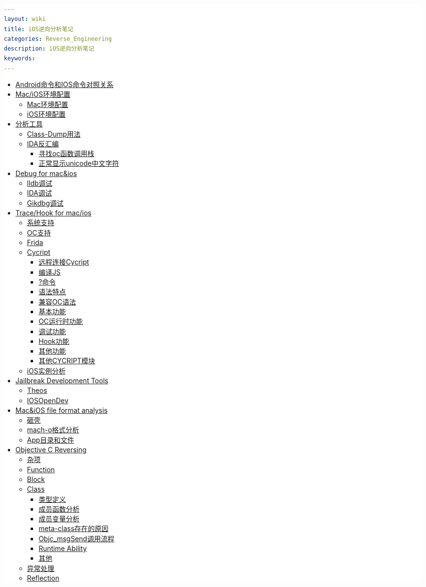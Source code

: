 ```yaml
---
layout: wiki
title: iOS逆向分析笔记
categories: Reverse_Engineering
description: iOS逆向分析笔记
keywords: 
---
```




- [Android命令和IOS命令对照关系](#android%E5%91%BD%E4%BB%A4%E5%92%8Cios%E5%91%BD%E4%BB%A4%E5%AF%B9%E7%85%A7%E5%85%B3%E7%B3%BB)
- [Mac/iOS环境配置](#macios%E7%8E%AF%E5%A2%83%E9%85%8D%E7%BD%AE)
    - [Mac环境配置](#mac%E7%8E%AF%E5%A2%83%E9%85%8D%E7%BD%AE)
    - [iOS环境配置](#ios%E7%8E%AF%E5%A2%83%E9%85%8D%E7%BD%AE)
- [分析工具](#%E5%88%86%E6%9E%90%E5%B7%A5%E5%85%B7)
    - [Class-Dump用法](#class-dump%E7%94%A8%E6%B3%95)
    - [IDA反汇编](#ida%E5%8F%8D%E6%B1%87%E7%BC%96)
        - [寻找oc函数调用栈](#%E5%AF%BB%E6%89%BEoc%E5%87%BD%E6%95%B0%E8%B0%83%E7%94%A8%E6%A0%88)
        - [正常显示unicode中文字符](#%E6%AD%A3%E5%B8%B8%E6%98%BE%E7%A4%BAunicode%E4%B8%AD%E6%96%87%E5%AD%97%E7%AC%A6)
- [Debug for mac&ios](#debug-for-macios)
    - [lldb调试](#lldb%E8%B0%83%E8%AF%95)
    - [IDA调试](#ida%E8%B0%83%E8%AF%95)
    - [Gikdbg调试](#gikdbg%E8%B0%83%E8%AF%95)
- [Trace/Hook for mac/ios](#tracehook-for-macios)
    - [系统支持](#%E7%B3%BB%E7%BB%9F%E6%94%AF%E6%8C%81)
    - [OC支持](#oc%E6%94%AF%E6%8C%81)
    - [Frida](#frida)
    - [Cycript](#cycript)
        - [远程连接Cycript](#%E8%BF%9C%E7%A8%8B%E8%BF%9E%E6%8E%A5cycript)
        - [编译JS](#%E7%BC%96%E8%AF%91js)
        - [?命令](#%E5%91%BD%E4%BB%A4)
        - [语法特点](#%E8%AF%AD%E6%B3%95%E7%89%B9%E7%82%B9)
        - [兼容OC语法](#%E5%85%BC%E5%AE%B9oc%E8%AF%AD%E6%B3%95)
        - [基本功能](#%E5%9F%BA%E6%9C%AC%E5%8A%9F%E8%83%BD)
        - [OC运行时功能](#oc%E8%BF%90%E8%A1%8C%E6%97%B6%E5%8A%9F%E8%83%BD)
        - [调试功能](#%E8%B0%83%E8%AF%95%E5%8A%9F%E8%83%BD)
        - [Hook功能](#hook%E5%8A%9F%E8%83%BD)
        - [其他功能](#%E5%85%B6%E4%BB%96%E5%8A%9F%E8%83%BD)
        - [其他CYCRIPT模块](#%E5%85%B6%E4%BB%96cycript%E6%A8%A1%E5%9D%97)
    - [iOS实例分析](#ios%E5%AE%9E%E4%BE%8B%E5%88%86%E6%9E%90)
- [Jailbreak Development Tools](#jailbreak-development-tools)
    - [Theos](#theos)
    - [IOSOpenDev](#iosopendev)
- [Mac&iOS file format analysis](#macios-file-format-analysis)
    - [砸壳](#%E7%A0%B8%E5%A3%B3)
    - [mach-o格式分析](#mach-o%E6%A0%BC%E5%BC%8F%E5%88%86%E6%9E%90)
    - [App目录和文件](#app%E7%9B%AE%E5%BD%95%E5%92%8C%E6%96%87%E4%BB%B6)
- [Objective C Reversing](#objective-c-reversing)
    - [杂项](#%E6%9D%82%E9%A1%B9)
    - [Function](#function)
    - [Block](#block)
    - [Class](#class)
        - [类型定义](#%E7%B1%BB%E5%9E%8B%E5%AE%9A%E4%B9%89)
        - [成员函数分析](#%E6%88%90%E5%91%98%E5%87%BD%E6%95%B0%E5%88%86%E6%9E%90)
        - [成员变量分析](#%E6%88%90%E5%91%98%E5%8F%98%E9%87%8F%E5%88%86%E6%9E%90)
        - [meta-class存在的原因](#meta-class%E5%AD%98%E5%9C%A8%E7%9A%84%E5%8E%9F%E5%9B%A0)
        - [Objc_msgSend调用流程](#objcmsgsend%E8%B0%83%E7%94%A8%E6%B5%81%E7%A8%8B)
        - [Runtime Ability](#runtime-ability)
        - [其他](#%E5%85%B6%E4%BB%96)
    - [异常处理](#%E5%BC%82%E5%B8%B8%E5%A4%84%E7%90%86)
    - [Reflection](#reflection)